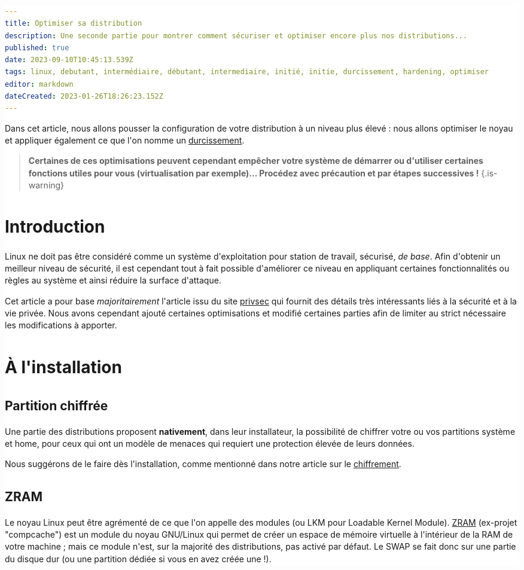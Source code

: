 ```yaml
---
title: Optimiser sa distribution
description: Une seconde partie pour montrer comment sécuriser et optimiser encore plus nos distributions...
published: true
date: 2023-09-10T10:45:13.539Z
tags: linux, debutant, intermédiaire, débutant, intermediaire, initié, initie, durcissement, hardening, optimiser
editor: markdown
dateCreated: 2023-01-26T18:26:23.152Z
---
```


Dans cet article, nous allons pousser la configuration de votre distribution à un niveau plus élevé : nous allons optimiser le noyau et appliquer également ce que l'on nomme un [durcissement](./glossaire.md##hardening).

> **Certaines de ces optimisations peuvent cependant empêcher votre système de démarrer ou d'utiliser certaines fonctions utiles pour vous (virtualisation par exemple)... Procédez avec précaution et par étapes successives !**
{.is-warning}

# Introduction

Linux ne doit pas être considéré comme un système d'exploitation pour station de travail, sécurisé, _de base_. Afin d'obtenir un meilleur niveau de sécurité, il est cependant tout à fait possible d'améliorer ce niveau en appliquant certaines fonctionnalités ou règles au système et ainsi réduire la surface d'attaque.

Cet article a pour base *majoritairement* l'article issu du site [privsec](https://privsec.dev/posts/linux/desktop-linux-hardening/) qui fournit des détails très intéressants liés à la sécurité et à la vie privée. Nous avons cependant ajouté certaines optimisations et modifié certaines parties afin de limiter au strict nécessaire les modifications à apporter.

# À l'installation

## Partition chiffrée

Une partie des distributions proposent **nativement**, dans leur installateur, la possibilité de chiffrer votre ou vos partitions système et home, pour ceux qui ont un modèle de menaces qui requiert une protection élevée de leurs données.

Nous suggérons de le faire dès l'installation, comme mentionné dans notre article sur le [chiffrement](./chiffrement.md#).


## ZRAM

Le noyau Linux peut être agrémenté de ce que l'on appelle des modules (ou LKM pour Loadable Kernel Module). [ZRAM](https://www.kernel.org/doc/html/next/admin-guide/blockdev/zram.html) (ex-projet "compcache") est un module du noyau GNU/Linux qui permet de créer un espace de mémoire virtuelle à l'intérieur de la RAM de votre machine ; mais ce module n'est, sur la majorité des distributions, pas activé par défaut. Le SWAP se fait donc sur une partie du disque dur (ou une partition dédiée si vous en avez créée une !).
